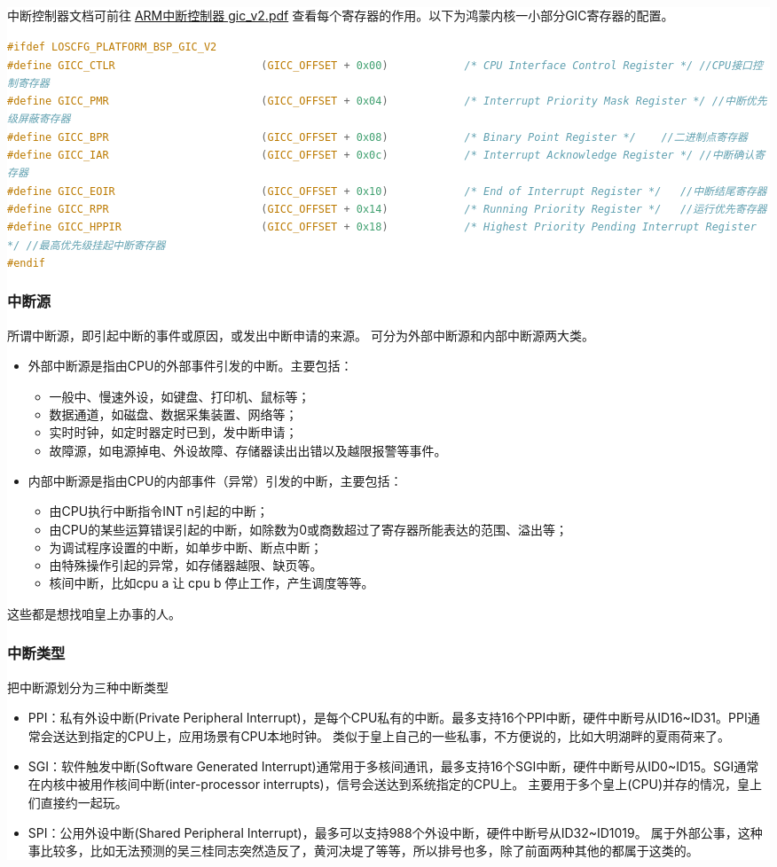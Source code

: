 中断控制器文档可前往 [ARM中断控制器 gic_v2.pdf](https://gitee.com/weharmony/docs/tree/master/book) 查看每个寄存器的作用。以下为鸿蒙内核一小部分GIC寄存器的配置。

```c
#ifdef LOSCFG_PLATFORM_BSP_GIC_V2
#define GICC_CTLR                       (GICC_OFFSET + 0x00)            /* CPU Interface Control Register */ //CPU接口控制寄存器
#define GICC_PMR                        (GICC_OFFSET + 0x04)            /* Interrupt Priority Mask Register */ //中断优先级屏蔽寄存器
#define GICC_BPR                        (GICC_OFFSET + 0x08)            /* Binary Point Register */    //二进制点寄存器
#define GICC_IAR                        (GICC_OFFSET + 0x0c)            /* Interrupt Acknowledge Register */ //中断确认寄存器
#define GICC_EOIR                       (GICC_OFFSET + 0x10)            /* End of Interrupt Register */   //中断结尾寄存器
#define GICC_RPR                        (GICC_OFFSET + 0x14)            /* Running Priority Register */   //运行优先寄存器
#define GICC_HPPIR                      (GICC_OFFSET + 0x18)            /* Highest Priority Pending Interrupt Register */ //最高优先级挂起中断寄存器
#endif
```

### 中断源

所谓中断源，即引起中断的事件或原因，或发出中断申请的来源。
可分为外部中断源和内部中断源两大类。

* 外部中断源是指由CPU的外部事件引发的中断。主要包括：
  * 一般中、慢速外设，如键盘、打印机、鼠标等；
  * 数据通道，如磁盘、数据采集装置、网络等；
  * 实时时钟，如定时器定时已到，发中断申请；
  * 故障源，如电源掉电、外设故障、存储器读出出错以及越限报警等事件。
  
* 内部中断源是指由CPU的内部事件（异常）引发的中断，主要包括：
  * 由CPU执行中断指令INT n引起的中断；
  * 由CPU的某些运算错误引起的中断，如除数为0或商数超过了寄存器所能表达的范围、溢出等；
  * 为调试程序设置的中断，如单步中断、断点中断；
  * 由特殊操作引起的异常，如存储器越限、缺页等。
  * 核间中断，比如cpu a 让 cpu b 停止工作，产生调度等等。

这些都是想找咱皇上办事的人。

### 中断类型

把中断源划分为三种中断类型

* PPI：私有外设中断(Private Peripheral Interrupt)，是每个CPU私有的中断。最多支持16个PPI中断，硬件中断号从ID16~ID31。PPI通常会送达到指定的CPU上，应用场景有CPU本地时钟。
    类似于皇上自己的一些私事，不方便说的，比如大明湖畔的夏雨荷来了。

* SGI：软件触发中断(Software Generated Interrupt)通常用于多核间通讯，最多支持16个SGI中断，硬件中断号从ID0~ID15。SGI通常在内核中被用作核间中断(inter-processor interrupts)，信号会送达到系统指定的CPU上。
    主要用于多个皇上(CPU)并存的情况，皇上们直接约一起玩。

* SPI：公用外设中断(Shared Peripheral Interrupt)，最多可以支持988个外设中断，硬件中断号从ID32~ID1019。
    属于外部公事，这种事比较多，比如无法预测的吴三桂同志突然造反了，黄河决堤了等等，所以排号也多，除了前面两种其他的都属于这类的。
